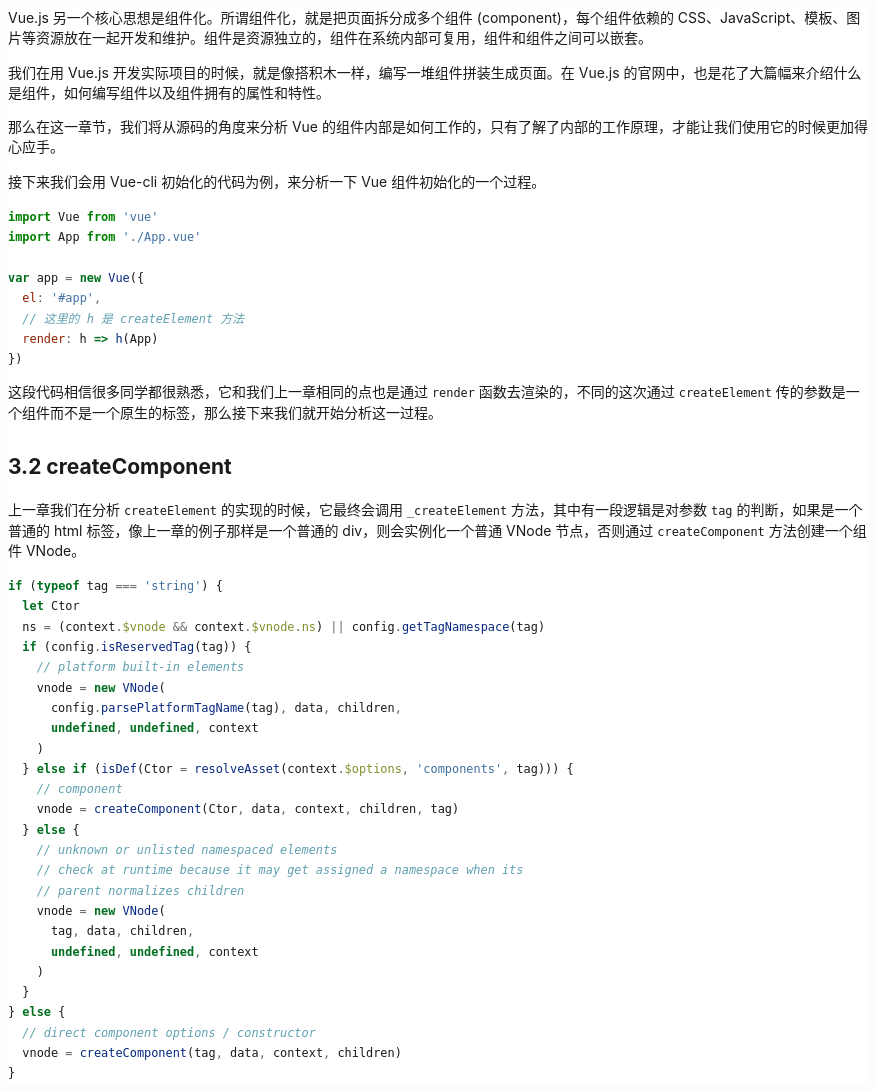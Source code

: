 Vue.js 另一个核心思想是组件化。所谓组件化，就是把页面拆分成多个组件 (component)，每个组件依赖的 CSS、JavaScript、模板、图片等资源放在一起开发和维护。组件是资源独立的，组件在系统内部可复用，组件和组件之间可以嵌套。

我们在用 Vue.js 开发实际项目的时候，就是像搭积木一样，编写一堆组件拼装生成页面。在 Vue.js 的官网中，也是花了大篇幅来介绍什么是组件，如何编写组件以及组件拥有的属性和特性。

那么在这一章节，我们将从源码的角度来分析 Vue 的组件内部是如何工作的，只有了解了内部的工作原理，才能让我们使用它的时候更加得心应手。

接下来我们会用 Vue-cli 初始化的代码为例，来分析一下 Vue 组件初始化的一个过程。

```js
import Vue from 'vue'
import App from './App.vue'

var app = new Vue({
  el: '#app',
  // 这里的 h 是 createElement 方法
  render: h => h(App)
})
```

这段代码相信很多同学都很熟悉，它和我们上一章相同的点也是通过 `render` 函数去渲染的，不同的这次通过 `createElement` 传的参数是一个组件而不是一个原生的标签，那么接下来我们就开始分析这一过程。

## 3.2 createComponent

上一章我们在分析 `createElement` 的实现的时候，它最终会调用 `_createElement` 方法，其中有一段逻辑是对参数 `tag` 的判断，如果是一个普通的 html 标签，像上一章的例子那样是一个普通的 div，则会实例化一个普通 VNode 节点，否则通过 `createComponent` 方法创建一个组件 VNode。

```js
if (typeof tag === 'string') {
  let Ctor
  ns = (context.$vnode && context.$vnode.ns) || config.getTagNamespace(tag)
  if (config.isReservedTag(tag)) {
    // platform built-in elements
    vnode = new VNode(
      config.parsePlatformTagName(tag), data, children,
      undefined, undefined, context
    )
  } else if (isDef(Ctor = resolveAsset(context.$options, 'components', tag))) {
    // component
    vnode = createComponent(Ctor, data, context, children, tag)
  } else {
    // unknown or unlisted namespaced elements
    // check at runtime because it may get assigned a namespace when its
    // parent normalizes children
    vnode = new VNode(
      tag, data, children,
      undefined, undefined, context
    )
  }
} else {
  // direct component options / constructor
  vnode = createComponent(tag, data, context, children)
}
```
